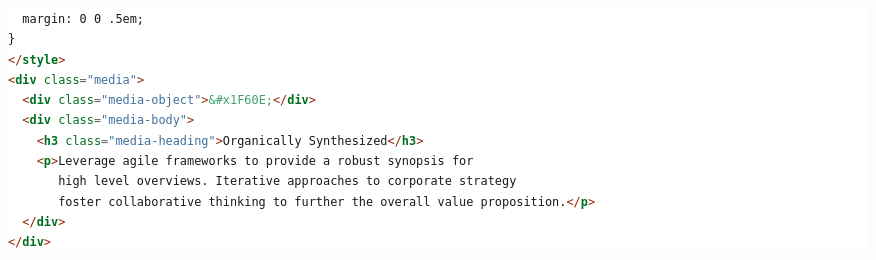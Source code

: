 ```html
  margin: 0 0 .5em;
}
</style>
<div class="media">
  <div class="media-object">&#x1F60E;</div>
  <div class="media-body">
    <h3 class="media-heading">Organically Synthesized</h3>
    <p>Leverage agile frameworks to provide a robust synopsis for 
       high level overviews. Iterative approaches to corporate strategy 
       foster collaborative thinking to further the overall value proposition.</p>
  </div>
</div>
```

